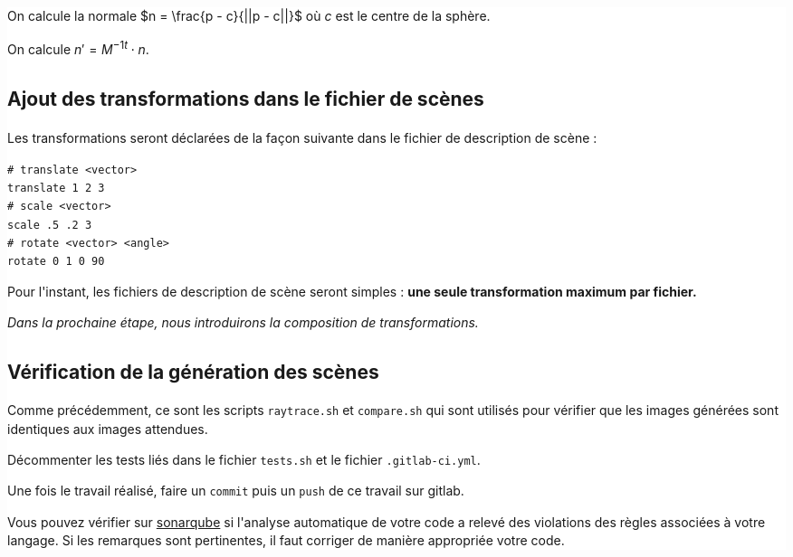 On calcule la normale $`n = \frac{p - c}{||p - c||}`$ où $`c`$ est le centre de la sphère.

On calcule $`n' = {M^{-1}}^t \cdot n`$.

## Ajout des transformations dans le fichier de scènes

Les transformations seront déclarées de la façon suivante dans le fichier de description de scène :

```
# translate <vector>
translate 1 2 3
# scale <vector>
scale .5 .2 3
# rotate <vector> <angle>
rotate 0 1 0 90
```

Pour l'instant, les fichiers de description de scène seront simples : **une seule transformation maximum par fichier.**

*Dans la prochaine étape, nous introduirons la composition de transformations.*

## Vérification de la génération des scènes

Comme précédemment, ce sont les scripts `raytrace.sh` et `compare.sh` qui sont utilisés pour vérifier que les images générées sont identiques aux images attendues.

Décommenter les tests liés dans le fichier `tests.sh` et le fichier `.gitlab-ci.yml`.

Une fois le travail réalisé, faire un ```commit``` puis un ```push``` de ce travail sur gitlab.

Vous pouvez vérifier sur [sonarqube](https://sonarqube.univ-artois.fr) si l'analyse automatique de votre code a relevé des violations des règles associées à votre langage. Si les remarques sont pertinentes, il faut corriger de manière appropriée votre code.

